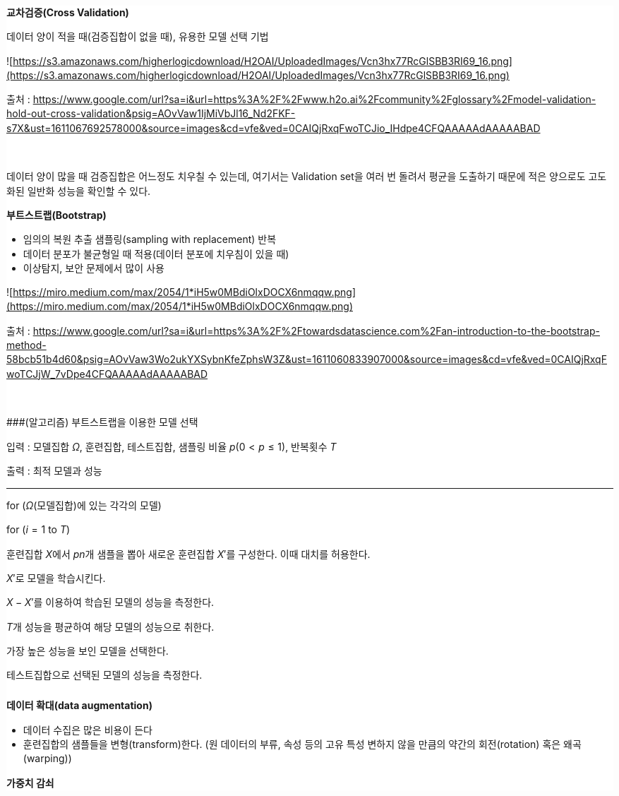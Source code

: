 **교차검증(Cross Validation)**

데이터 양이 적을 때(검증집합이 없을 때), 유용한 모델 선택 기법

![https://s3.amazonaws.com/higherlogicdownload/H2OAI/UploadedImages/Vcn3hx77RcGlSBB3RI69_16.png](https://s3.amazonaws.com/higherlogicdownload/H2OAI/UploadedImages/Vcn3hx77RcGlSBB3RI69_16.png)

출처 : https://www.google.com/url?sa=i&url=https%3A%2F%2Fwww.h2o.ai%2Fcommunity%2Fglossary%2Fmodel-validation-hold-out-cross-validation&psig=AOvVaw1IjMiVbJl16_Nd2FKF-s7X&ust=1611067692578000&source=images&cd=vfe&ved=0CAIQjRxqFwoTCJio_IHdpe4CFQAAAAAdAAAAABAD

<br>

데이터 양이 많을 때 검증집합은 어느정도 치우칠 수 있는데, 여기서는 Validation set을 여러 번 돌려서 평균을 도출하기 때문에 적은 양으로도 고도화된 일반화 성능을 확인할 수 있다.

**부트스트랩(Bootstrap)**

- 임의의 복원 추출 샘플링(sampling with replacement) 반복
- 데이터 분포가 불균형일 때 적용(데이터 분포에 치우침이 있을 때)
- 이상탐지, 보안 문제에서 많이 사용

![https://miro.medium.com/max/2054/1*iH5w0MBdiOlxDOCX6nmqqw.png](https://miro.medium.com/max/2054/1*iH5w0MBdiOlxDOCX6nmqqw.png)

출처 : https://www.google.com/url?sa=i&url=https%3A%2F%2Ftowardsdatascience.com%2Fan-introduction-to-the-bootstrap-method-58bcb51b4d60&psig=AOvVaw3Wo2ukYXSybnKfeZphsW3Z&ust=1611060833907000&source=images&cd=vfe&ved=0CAIQjRxqFwoTCJjW_7vDpe4CFQAAAAAdAAAAABAD

<br>

###(알고리즘) 부트스트랩을 이용한 모델 선택

입력 : 모델집합 $\Omega$, 훈련집합, 테스트집합, 샘플링 비율 $p(0<p\leq 1)$, 반복횟수 $T$

출력 : 최적 모델과 성능

---

for ($\Omega$(모델집합)에 있는 각각의 모델)

for ($i=1$ to $T$)

훈련집합 $X$에서 $pn$개 샘플을 뽑아 새로운 훈련집합 $X'$를 구성한다. 이때 대치를 허용한다.

$X'$로 모델을 학습시킨다.

$X-X'$를 이용하여 학습된 모델의 성능을 측정한다.

$T$개 성능을 평균하여 해당 모델의 성능으로 취한다.

가장 높은 성능을 보인 모델을 선택한다.

테스트집합으로 선택된 모델의 성능을 측정한다.

###

**데이터 확대(data augmentation)**

- 데이터 수집은 많은 비용이 든다
- 훈련집합의 샘플들을 변형(transform)한다. (원 데이터의 부류, 속성 등의 고유 특성 변하지 않을 만큼의 약간의 회전(rotation) 혹은 왜곡(warping))

**가중치 감쇠**
